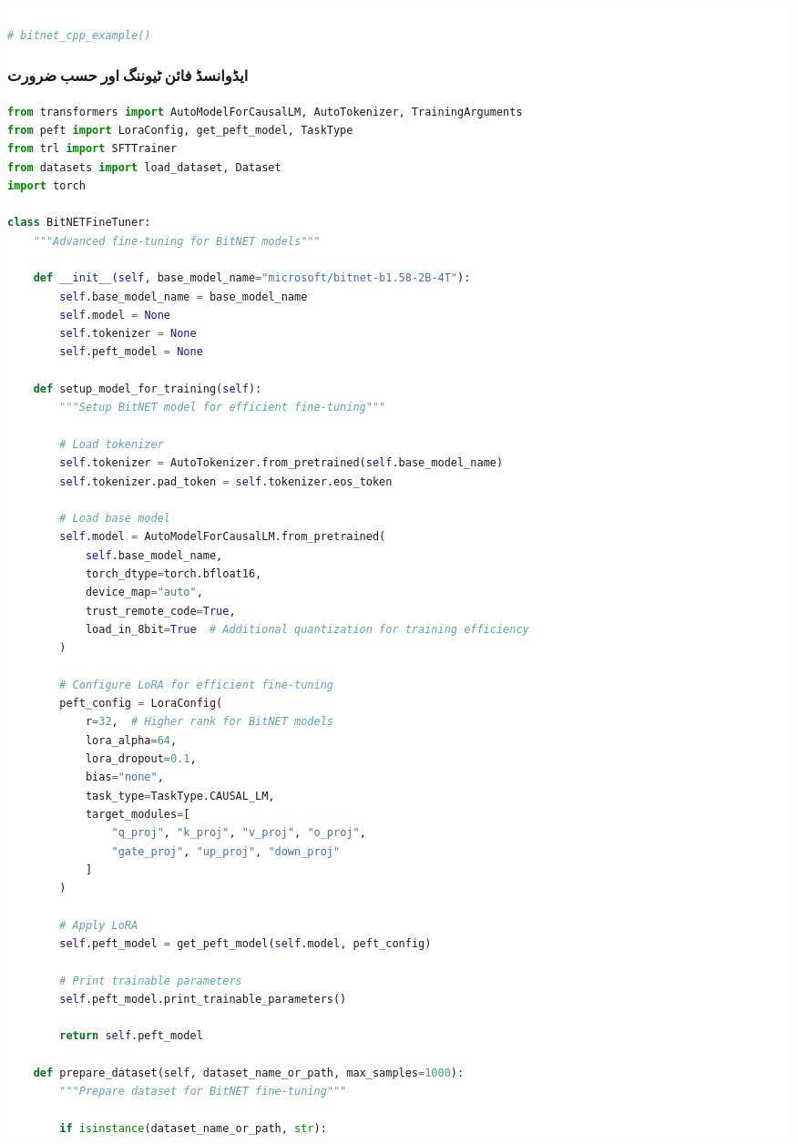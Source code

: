```python

# bitnet_cpp_example()
```

### ایڈوانسڈ فائن ٹیوننگ اور حسب ضرورت

```python
from transformers import AutoModelForCausalLM, AutoTokenizer, TrainingArguments
from peft import LoraConfig, get_peft_model, TaskType
from trl import SFTTrainer
from datasets import load_dataset, Dataset
import torch

class BitNETFineTuner:
    """Advanced fine-tuning for BitNET models"""
    
    def __init__(self, base_model_name="microsoft/bitnet-b1.58-2B-4T"):
        self.base_model_name = base_model_name
        self.model = None
        self.tokenizer = None
        self.peft_model = None
        
    def setup_model_for_training(self):
        """Setup BitNET model for efficient fine-tuning"""
        
        # Load tokenizer
        self.tokenizer = AutoTokenizer.from_pretrained(self.base_model_name)
        self.tokenizer.pad_token = self.tokenizer.eos_token
        
        # Load base model
        self.model = AutoModelForCausalLM.from_pretrained(
            self.base_model_name,
            torch_dtype=torch.bfloat16,
            device_map="auto",
            trust_remote_code=True,
            load_in_8bit=True  # Additional quantization for training efficiency
        )
        
        # Configure LoRA for efficient fine-tuning
        peft_config = LoraConfig(
            r=32,  # Higher rank for BitNET models
            lora_alpha=64,
            lora_dropout=0.1,
            bias="none",
            task_type=TaskType.CAUSAL_LM,
            target_modules=[
                "q_proj", "k_proj", "v_proj", "o_proj",
                "gate_proj", "up_proj", "down_proj"
            ]
        )
        
        # Apply LoRA
        self.peft_model = get_peft_model(self.model, peft_config)
        
        # Print trainable parameters
        self.peft_model.print_trainable_parameters()
        
        return self.peft_model
    
    def prepare_dataset(self, dataset_name_or_path, max_samples=1000):
        """Prepare dataset for BitNET fine-tuning"""
        
        if isinstance(dataset_name_or_path, str):
```